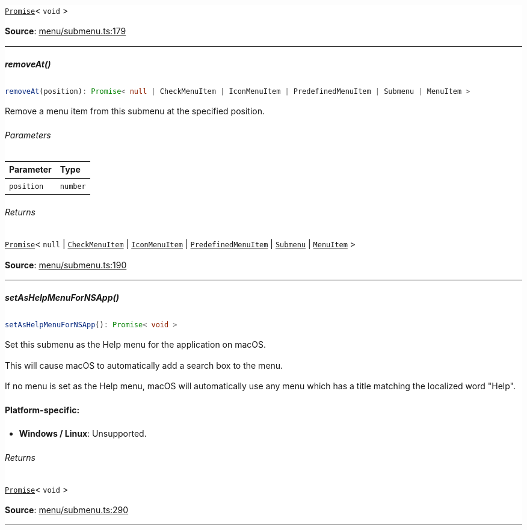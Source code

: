 [`Promise`](https://developer.mozilla.org/docs/Web/JavaScript/Reference/Global_Objects/Promise)\< `void` \>

**Source**: [menu/submenu.ts:179](https://github.com/tauri-apps/tauri/blob/dev/tooling/api/src/menu/submenu.ts#L179)

---

##### removeAt()

```ts
removeAt(position): Promise< null | CheckMenuItem | IconMenuItem | PredefinedMenuItem | Submenu | MenuItem >
```

Remove a menu item from this submenu at the specified position.

###### Parameters

| Parameter  | Type     |
| :--------- | :------- |
| `position` | `number` |

###### Returns

[`Promise`](https://developer.mozilla.org/docs/Web/JavaScript/Reference/Global_Objects/Promise)\< `null` \| [`CheckMenuItem`](/references/javascript/api/namespacemenu/#checkmenuitem) \| [`IconMenuItem`](/references/javascript/api/namespacemenu/#iconmenuitem) \| [`PredefinedMenuItem`](/references/javascript/api/namespacemenu/#predefinedmenuitem) \| [`Submenu`](/references/javascript/api/namespacemenu/#submenu) \| [`MenuItem`](/references/javascript/api/namespacemenu/#menuitem) \>

**Source**: [menu/submenu.ts:190](https://github.com/tauri-apps/tauri/blob/dev/tooling/api/src/menu/submenu.ts#L190)

---

##### setAsHelpMenuForNSApp()

```ts
setAsHelpMenuForNSApp(): Promise< void >
```

Set this submenu as the Help menu for the application on macOS.

This will cause macOS to automatically add a search box to the menu.

If no menu is set as the Help menu, macOS will automatically use any menu
which has a title matching the localized word "Help".

#### Platform-specific:

- **Windows / Linux**: Unsupported.

###### Returns

[`Promise`](https://developer.mozilla.org/docs/Web/JavaScript/Reference/Global_Objects/Promise)\< `void` \>

**Source**: [menu/submenu.ts:290](https://github.com/tauri-apps/tauri/blob/dev/tooling/api/src/menu/submenu.ts#L290)

---